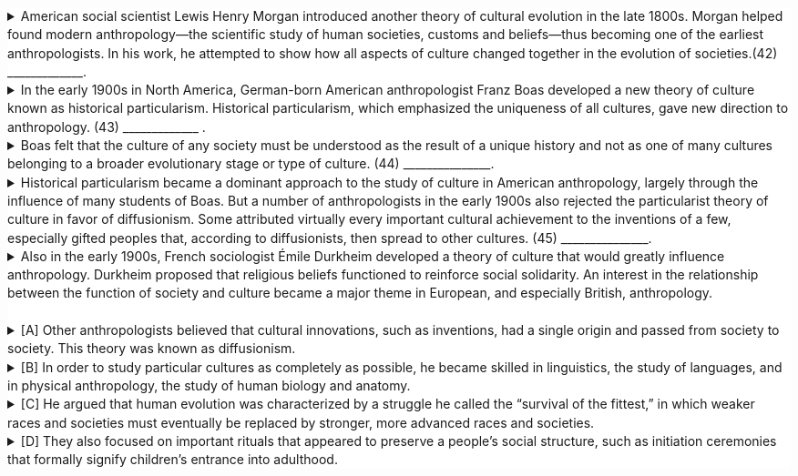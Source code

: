 <details><summary>
American social scientist Lewis Henry Morgan introduced another theory of cultural evolution in the late 1800s. Morgan helped found modern anthropology—the scientific study of human societies, customs and beliefs—thus becoming one of the earliest anthropologists. In his work, he attempted to show how all aspects of culture changed together in the evolution of societies.(42) _____________.
</summary></details>

<details><summary>
In the early 1900s in North America, German-born American anthropologist Franz Boas developed a new theory of culture known as historical particularism. Historical particularism, which emphasized the uniqueness of all cultures, gave new direction to anthropology. (43) _____________ .
</summary></details>

<details><summary>
Boas felt that the culture of any society must be understood as the result of a unique history and not as one of many cultures belonging to a broader evolutionary stage or type of culture. (44) _______________.
</summary></details>

<details><summary>
Historical particularism became a dominant approach to the study of culture in American anthropology, largely through the influence of many students of Boas. But a number of anthropologists in the early 1900s also rejected the particularist theory of culture in favor of diffusionism. Some attributed virtually every important cultural achievement to the inventions of a few, especially gifted peoples that, according to diffusionists, then spread to other cultures. (45) _______________.
</summary></details>

<details><summary>
Also in the early 1900s, French sociologist Émile Durkheim developed a theory of culture that would greatly influence anthropology. Durkheim proposed that religious beliefs functioned to reinforce social solidarity. An interest in the relationship between the function of society and culture became a major theme in European, and especially British, anthropology.
</summary></details>
<br />
<details><summary>
[A] Other anthropologists believed that cultural innovations, such as inventions, had a single origin and passed from society to society. This theory was known as diffusionism.
</summary></details>

<details><summary>
[B] In order to study particular cultures as completely as possible, he became skilled in linguistics, the study of languages, and in physical anthropology, the study of human biology and anatomy.
</summary></details>

<details><summary>
[C] He argued that human evolution was characterized by a struggle he called the “survival of the fittest,” in which weaker races and societies must eventually be replaced by stronger, more advanced races and societies.
</summary></details>

<details><summary>
[D] They also focused on important rituals that appeared to preserve a people’s social structure, such as initiation ceremonies that formally signify children’s entrance into adulthood.
</summary></details>
